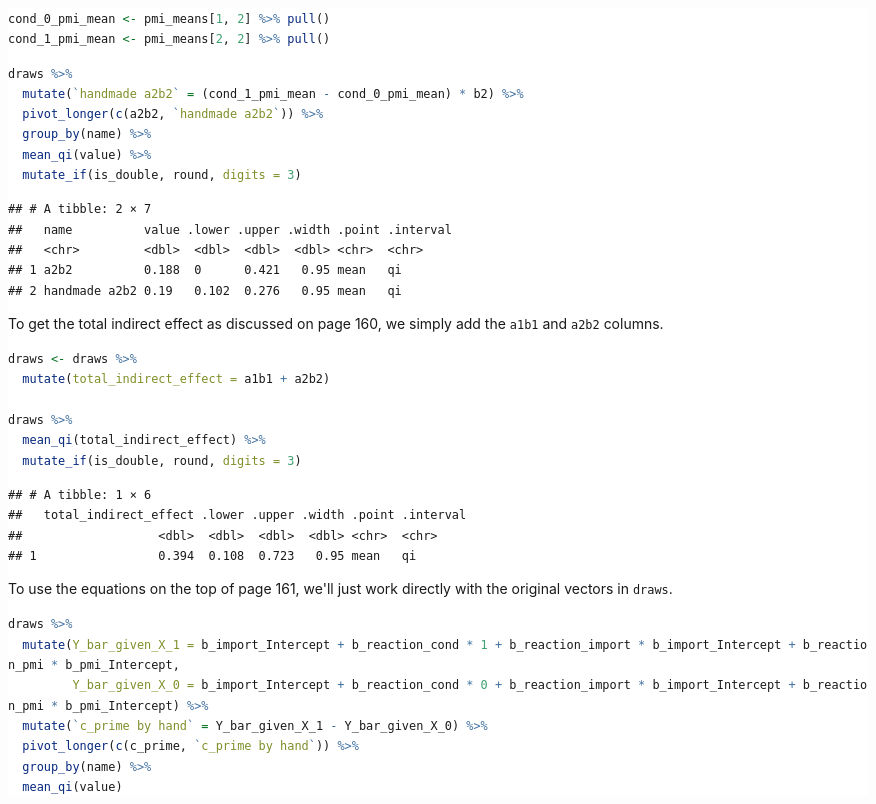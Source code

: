 ```r
cond_0_pmi_mean <- pmi_means[1, 2] %>% pull()
cond_1_pmi_mean <- pmi_means[2, 2] %>% pull()
```


```r
draws %>% 
  mutate(`handmade a2b2` = (cond_1_pmi_mean - cond_0_pmi_mean) * b2) %>% 
  pivot_longer(c(a2b2, `handmade a2b2`)) %>% 
  group_by(name) %>% 
  mean_qi(value) %>% 
  mutate_if(is_double, round, digits = 3)
```

```
## # A tibble: 2 × 7
##   name          value .lower .upper .width .point .interval
##   <chr>         <dbl>  <dbl>  <dbl>  <dbl> <chr>  <chr>    
## 1 a2b2          0.188  0      0.421   0.95 mean   qi       
## 2 handmade a2b2 0.19   0.102  0.276   0.95 mean   qi
```

To get the total indirect effect as discussed on page 160, we simply add the `a1b1` and `a2b2` columns.


```r
draws <- draws %>% 
  mutate(total_indirect_effect = a1b1 + a2b2) 

draws %>% 
  mean_qi(total_indirect_effect) %>% 
  mutate_if(is_double, round, digits = 3)
```

```
## # A tibble: 1 × 6
##   total_indirect_effect .lower .upper .width .point .interval
##                   <dbl>  <dbl>  <dbl>  <dbl> <chr>  <chr>    
## 1                 0.394  0.108  0.723   0.95 mean   qi
```

To use the equations on the top of page 161, we'll just work directly with the original vectors in `draws`.


```r
draws %>% 
  mutate(Y_bar_given_X_1 = b_import_Intercept + b_reaction_cond * 1 + b_reaction_import * b_import_Intercept + b_reaction_pmi * b_pmi_Intercept,
         Y_bar_given_X_0 = b_import_Intercept + b_reaction_cond * 0 + b_reaction_import * b_import_Intercept + b_reaction_pmi * b_pmi_Intercept) %>% 
  mutate(`c_prime by hand` = Y_bar_given_X_1 - Y_bar_given_X_0) %>% 
  pivot_longer(c(c_prime, `c_prime by hand`)) %>% 
  group_by(name) %>% 
  mean_qi(value)
```
